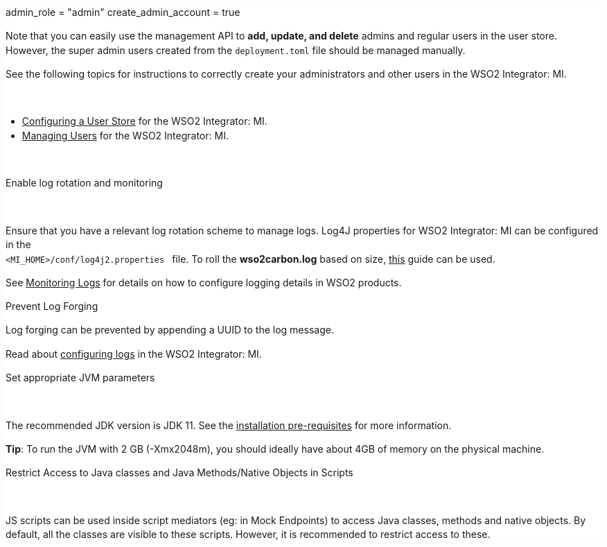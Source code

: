 <span id="cb6-1"><a href="#cb6-1"></a>admin_role = "admin"</span>
<span id="cb6-1"><a href="#cb6-1"></a>create_admin_account = true</span></code></pre>
                </div>
             </div>
            </div>     
            <p> Note that you can easily use the management API to <b>add, update, and delete</b> admins and regular users in the user store. However, the super admin users created from the <code>deployment.toml</code> file should be managed manually.</p>
            <p>See the following topics for instructions to correctly create your administrators and other users in the WSO2 Integrator: MI.</p>       
            <ul>
               <li><a href="{{base_path}}/install-and-setup/setup/user-stores/setting-up-a-userstore/">Configuring a User Store</a> for the WSO2 Integrator: MI.</li>
               <li><a href="{{base_path}}/install-and-setup/setup/user-stores/managing-users/">Managing Users</a> for the WSO2 Integrator: MI.</li>
            </ul>                   
         </td>
      </tr>
      <tr class="even">
         <td>
            <p>Enable log rotation and monitoring</p>
            <p><br /></p>
         </td>
         <td>
            <p>Ensure that you have a relevant log rotation scheme to manage logs. Log4J properties for WSO2 Integrator: MI can be configured in the <code>              &lt;MI_HOME&gt;/conf/log4j2.properties             </code> file. To roll the <strong>wso2carbon.log</strong> based on size, <a href="{{base_path}}/administer/logging-and-monitoring/logging/managing-log-growth/">this</a> guide can be used.</p>
            <p>See <a href="{{base_path}}/observe-and-manage/classic-observability-logs/monitoring-logs/">Monitoring Logs</a> for details on how to configure logging details in WSO2 products.</p>
         </td>
      </tr>
      <tr class="odd">
         <td>
            <p>Prevent Log Forging</p>
         </td>
         <td>
            <p>Log forging can be prevented by appending a UUID to the log message.</p>
            <p>Read about <a href="{{base_path}}/observe-and-manage/classic-observability-logs/configuring-log4j2-properties/">configuring logs</a> in the WSO2 Integrator: MI.</p>
         </td>
      </tr>
      <tr class="even">
         <td>
            <p>Set appropriate JVM parameters</p>
            <p><br /></p>
         </td>
         <td>
            <p>The recommended JDK version is JDK 11. See the <a href="{{base_path}}/install-and-setup/install/installation-prerequisites/">installation pre-requisites</a> for more information.</p>
            <p><strong>Tip</strong>: To run the JVM with 2 GB (-Xmx2048m), you should ideally have about 4GB of memory on the physical machine.</p>
         </td>
      </tr>
      <tr class="even">
         <td>
            <p>Restrict Access to Java classes and Java Methods/Native Objects in Scripts</p>
            <p><br /></p>
         </td>
         <td>
            <p>
               JS scripts can be used inside script mediators (eg: in Mock Endpoints) to access Java classes,
               methods and native objects. By default, all the classes are visible to these scripts.
               However, it is recommended to restrict access to these.